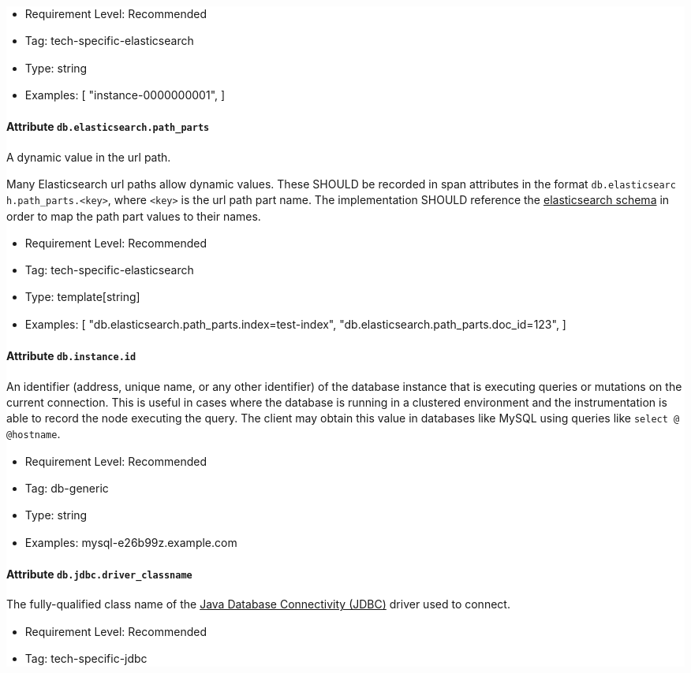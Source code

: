
- Requirement Level: Recommended
  
- Tag: tech-specific-elasticsearch
  
- Type: string
- Examples: [
    "instance-0000000001",
]
  
  
#### Attribute `db.elasticsearch.path_parts`

A dynamic value in the url path.



Many Elasticsearch url paths allow dynamic values. These SHOULD be recorded in span attributes in the format `db.elasticsearch.path_parts.<key>`, where `<key>` is the url path part name. The implementation SHOULD reference the [elasticsearch schema](https://raw.githubusercontent.com/elastic/elasticsearch-specification/main/output/schema/schema.json) in order to map the path part values to their names.

- Requirement Level: Recommended
  
- Tag: tech-specific-elasticsearch
  
- Type: template[string]
- Examples: [
    "db.elasticsearch.path_parts.index=test-index",
    "db.elasticsearch.path_parts.doc_id=123",
]
  
  
#### Attribute `db.instance.id`

An identifier (address, unique name, or any other identifier) of the database instance that is executing queries or mutations on the current connection. This is useful in cases where the database is running in a clustered environment and the instrumentation is able to record the node executing the query. The client may obtain this value in databases like MySQL using queries like `select @@hostname`.



- Requirement Level: Recommended
  
- Tag: db-generic
  
- Type: string
- Examples: mysql-e26b99z.example.com
  
  
#### Attribute `db.jdbc.driver_classname`

The fully-qualified class name of the [Java Database Connectivity (JDBC)](https://docs.oracle.com/javase/8/docs/technotes/guides/jdbc/) driver used to connect.



- Requirement Level: Recommended
  
- Tag: tech-specific-jdbc
  